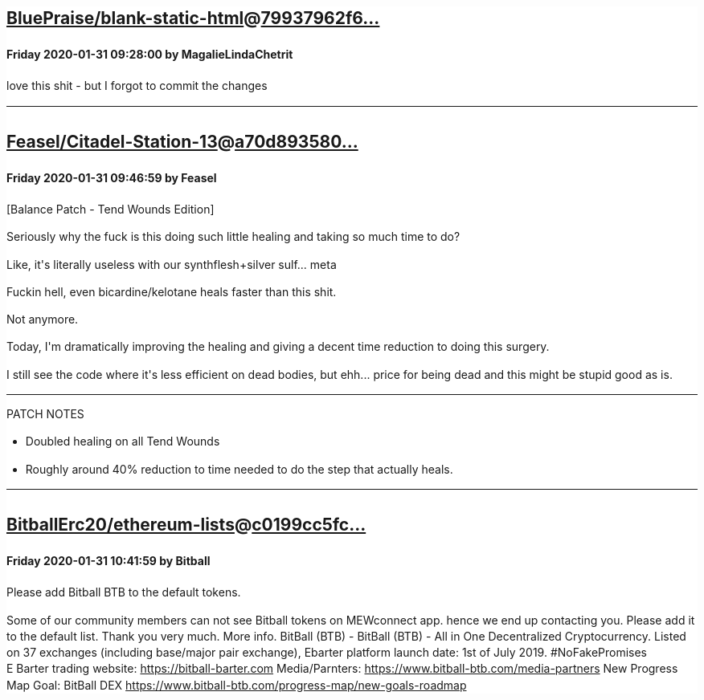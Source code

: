 ## [BluePraise/blank-static-html](https://github.com/BluePraise/blank-static-html)@[79937962f6...](https://github.com/BluePraise/blank-static-html/commit/79937962f6dcfcf1d427919e31dce7145258c60c)
#### Friday 2020-01-31 09:28:00 by MagalieLindaChetrit

love this shit - but I forgot to commit the changes

---
## [Feasel/Citadel-Station-13](https://github.com/Feasel/Citadel-Station-13)@[a70d893580...](https://github.com/Feasel/Citadel-Station-13/commit/a70d8935802b6e18585c3266e968cc8717607ea5)
#### Friday 2020-01-31 09:46:59 by Feasel

[Balance Patch - Tend Wounds Edition]

Seriously why the fuck is this doing such little healing and taking so much time to do?

Like, it's literally useless with our synthflesh+silver sulf... meta

Fuckin hell, even bicardine/kelotane heals faster than this shit.

Not anymore.

Today, I'm dramatically improving the healing and giving a decent time reduction to doing this surgery.

I still see the code where it's less efficient on dead bodies, but ehh... price for being dead and this might be stupid good as is.

--------

PATCH NOTES

- Doubled healing on all Tend Wounds

- Roughly around 40% reduction to time needed to do the step that actually heals.

---
## [BitballErc20/ethereum-lists](https://github.com/BitballErc20/ethereum-lists)@[c0199cc5fc...](https://github.com/BitballErc20/ethereum-lists/commit/c0199cc5fc7f58f6467636410f49b12bb061998b)
#### Friday 2020-01-31 10:41:59 by Bitball

Please add Bitball BTB to the default tokens.

Some of our community members can not see Bitball tokens on MEWconnect app. hence we end up contacting you. Please add it to the default list. Thank you very much. 
More info.
BitBall (BTB) - BitBall (BTB) - All in One Decentralized Cryptocurrency. Listed on 37 exchanges (including base/major pair exchange), Ebarter platform launch date: 1st of July 2019. #NoFakePromises  
E Barter trading website: https://bitball-barter.com
Media/Parnters: https://www.bitball-btb.com/media-partners
New Progress Map Goal: BitBall DEX https://www.bitball-btb.com/progress-map/new-goals-roadmap
